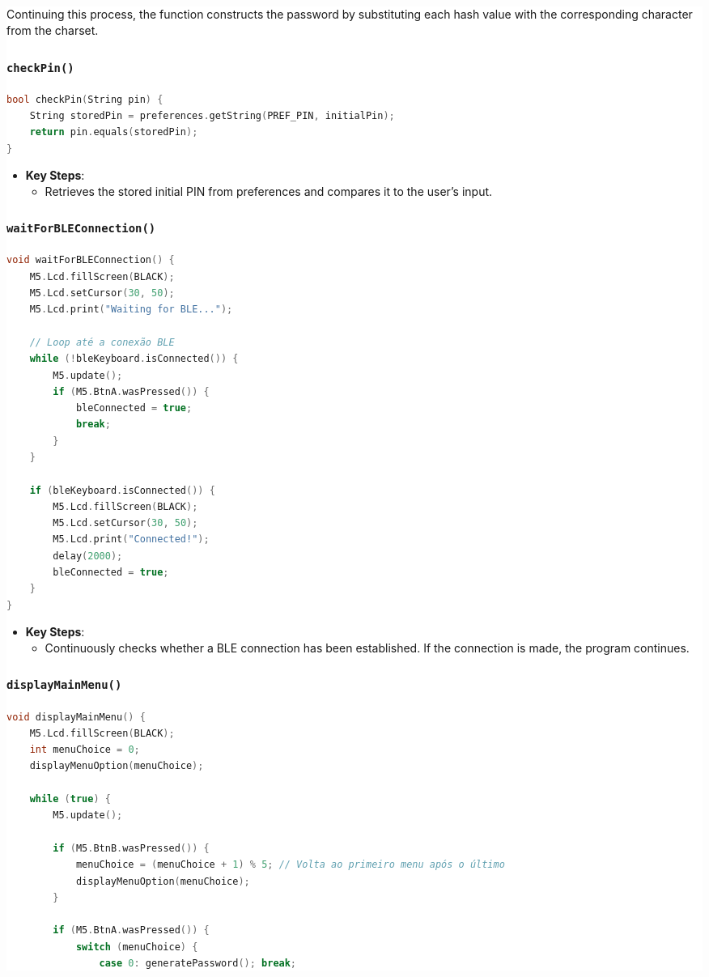   Continuing this process, the function constructs the password by substituting each hash value with the corresponding character from the charset.


### `checkPin()`

```cpp
bool checkPin(String pin) {
    String storedPin = preferences.getString(PREF_PIN, initialPin);
    return pin.equals(storedPin);
}
```

-   **Key Steps**:
    -   Retrieves the stored initial PIN from preferences and compares it to the user’s input.

### `waitForBLEConnection()`

```cpp
void waitForBLEConnection() {
    M5.Lcd.fillScreen(BLACK);
    M5.Lcd.setCursor(30, 50);
    M5.Lcd.print("Waiting for BLE...");

    // Loop até a conexão BLE
    while (!bleKeyboard.isConnected()) {
        M5.update();
        if (M5.BtnA.wasPressed()) {
            bleConnected = true;
            break;
        }
    }

    if (bleKeyboard.isConnected()) {
        M5.Lcd.fillScreen(BLACK);
        M5.Lcd.setCursor(30, 50);
        M5.Lcd.print("Connected!");
        delay(2000);
        bleConnected = true;
    }
}
```

-   **Key Steps**:
    -   Continuously checks whether a BLE connection has been established. If the connection is made, the program continues.

### `displayMainMenu()`

```cpp
void displayMainMenu() {
    M5.Lcd.fillScreen(BLACK);
    int menuChoice = 0;
    displayMenuOption(menuChoice);

    while (true) {
        M5.update();

        if (M5.BtnB.wasPressed()) {
            menuChoice = (menuChoice + 1) % 5; // Volta ao primeiro menu após o último
            displayMenuOption(menuChoice);
        }

        if (M5.BtnA.wasPressed()) {
            switch (menuChoice) {
                case 0: generatePassword(); break;
```